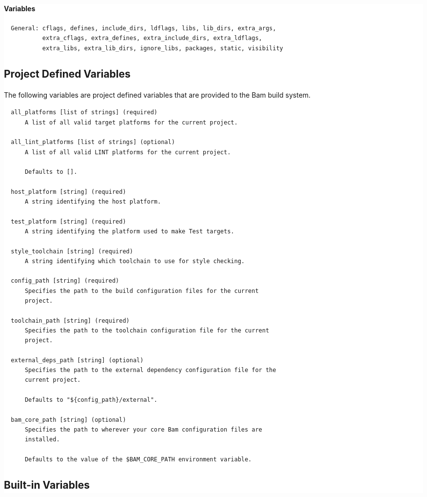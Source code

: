 #### Variables
```
  General: cflags, defines, include_dirs, ldflags, libs, lib_dirs, extra_args,
           extra_cflags, extra_defines, extra_include_dirs, extra_ldflags,
           extra_libs, extra_lib_dirs, ignore_libs, packages, static, visibility
```

## Project Defined Variables

The following variables are project defined variables that are provided to the
Bam build system.

```
  all_platforms [list of strings] (required)
      A list of all valid target platforms for the current project.

  all_lint_platforms [list of strings] (optional)
      A list of all valid LINT platforms for the current project.

      Defaults to [].

  host_platform [string] (required)
      A string identifying the host platform.

  test_platform [string] (required)
      A string identifying the platform used to make Test targets.

  style_toolchain [string] (required)
      A string identifying which toolchain to use for style checking.

  config_path [string] (required)
      Specifies the path to the build configuration files for the current
      project.

  toolchain_path [string] (required)
      Specifies the path to the toolchain configuration file for the current
      project.

  external_deps_path [string] (optional)
      Specifies the path to the external dependency configuration file for the
      current project.

      Defaults to "${config_path}/external".

  bam_core_path [string] (optional)
      Specifies the path to wherever your core Bam configuration files are
      installed.

      Defaults to the value of the $BAM_CORE_PATH environment variable.
```

## Built-in Variables
